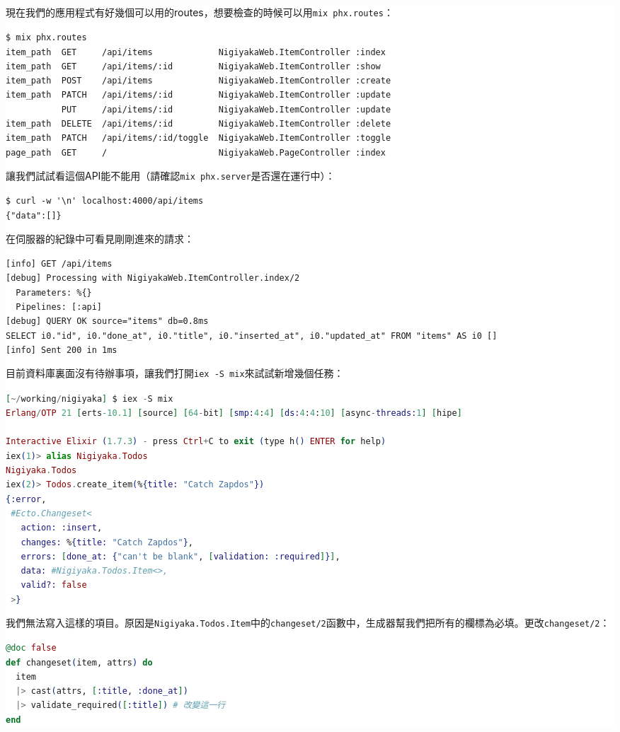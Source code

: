 現在我們的應用程式有好幾個可以用的routes，想要檢查的時候可以用`mix phx.routes`：

```
$ mix phx.routes
item_path  GET     /api/items             NigiyakaWeb.ItemController :index
item_path  GET     /api/items/:id         NigiyakaWeb.ItemController :show
item_path  POST    /api/items             NigiyakaWeb.ItemController :create
item_path  PATCH   /api/items/:id         NigiyakaWeb.ItemController :update
           PUT     /api/items/:id         NigiyakaWeb.ItemController :update
item_path  DELETE  /api/items/:id         NigiyakaWeb.ItemController :delete
item_path  PATCH   /api/items/:id/toggle  NigiyakaWeb.ItemController :toggle
page_path  GET     /                      NigiyakaWeb.PageController :index
```

讓我們試試看這個API能不能用（請確認`mix phx.server`是否還在運行中）：

```
$ curl -w '\n' localhost:4000/api/items
{"data":[]}
```

在伺服器的紀錄中可看見剛剛進來的請求：

```
[info] GET /api/items
[debug] Processing with NigiyakaWeb.ItemController.index/2
  Parameters: %{}
  Pipelines: [:api]
[debug] QUERY OK source="items" db=0.8ms
SELECT i0."id", i0."done_at", i0."title", i0."inserted_at", i0."updated_at" FROM "items" AS i0 []
[info] Sent 200 in 1ms
```

目前資料庫裏面沒有待辦事項，讓我們打開`iex -S mix`來試試新增幾個任務：

```elixir
[~/working/nigiyaka] $ iex -S mix
Erlang/OTP 21 [erts-10.1] [source] [64-bit] [smp:4:4] [ds:4:4:10] [async-threads:1] [hipe]

Interactive Elixir (1.7.3) - press Ctrl+C to exit (type h() ENTER for help)
iex(1)> alias Nigiyaka.Todos    
Nigiyaka.Todos
iex(2)> Todos.create_item(%{title: "Catch Zapdos"})
{:error,
 #Ecto.Changeset<
   action: :insert,
   changes: %{title: "Catch Zapdos"},
   errors: [done_at: {"can't be blank", [validation: :required]}],
   data: #Nigiyaka.Todos.Item<>,
   valid?: false
 >}
```

我們無法寫入這樣的項目。原因是`Nigiyaka.Todos.Item`中的`changeset/2`函數中，生成器幫我們把所有的欄標為必填。更改`changeset/2`：

```elixir
@doc false
def changeset(item, attrs) do
  item
  |> cast(attrs, [:title, :done_at])
  |> validate_required([:title]) # 改變這一行
end
```
